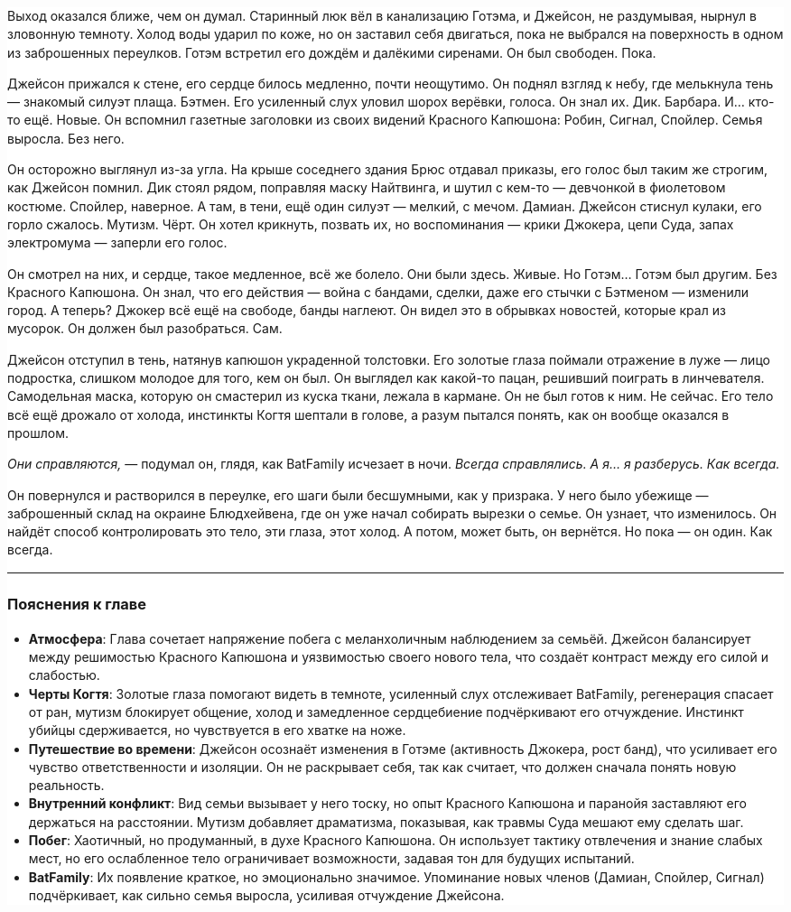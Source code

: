 Выход оказался ближе, чем он думал. Старинный люк вёл в канализацию Готэма, и Джейсон, не раздумывая, нырнул в зловонную темноту. Холод воды ударил по коже, но он заставил себя двигаться, пока не выбрался на поверхность в одном из заброшенных переулков. Готэм встретил его дождём и далёкими сиренами. Он был свободен. Пока.

Джейсон прижался к стене, его сердце билось медленно, почти неощутимо. Он поднял взгляд к небу, где мелькнула тень — знакомый силуэт плаща. Бэтмен. Его усиленный слух уловил шорох верёвки, голоса. Он знал их. Дик. Барбара. И… кто-то ещё. Новые. Он вспомнил газетные заголовки из своих видений Красного Капюшона: Робин, Сигнал, Спойлер. Семья выросла. Без него.

Он осторожно выглянул из-за угла. На крыше соседнего здания Брюс отдавал приказы, его голос был таким же строгим, как Джейсон помнил. Дик стоял рядом, поправляя маску Найтвинга, и шутил с кем-то — девчонкой в фиолетовом костюме. Спойлер, наверное. А там, в тени, ещё один силуэт — мелкий, с мечом. Дамиан. Джейсон стиснул кулаки, его горло сжалось. Мутизм. Чёрт. Он хотел крикнуть, позвать их, но воспоминания — крики Джокера, цепи Суда, запах электромума — заперли его голос.

Он смотрел на них, и сердце, такое медленное, всё же болело. Они были здесь. Живые. Но Готэм… Готэм был другим. Без Красного Капюшона. Он знал, что его действия — война с бандами, сделки, даже его стычки с Бэтменом — изменили город. А теперь? Джокер всё ещё на свободе, банды наглеют. Он видел это в обрывках новостей, которые крал из мусорок. Он должен был разобраться. Сам.

Джейсон отступил в тень, натянув капюшон украденной толстовки. Его золотые глаза поймали отражение в луже — лицо подростка, слишком молодое для того, кем он был. Он выглядел как какой-то пацан, решивший поиграть в линчевателя. Самодельная маска, которую он смастерил из куска ткани, лежала в кармане. Он не был готов к ним. Не сейчас. Его тело всё ещё дрожало от холода, инстинкты Когтя шептали в голове, а разум пытался понять, как он вообще оказался в прошлом.

*Они справляются,* — подумал он, глядя, как BatFamily исчезает в ночи. *Всегда справлялись. А я… я разберусь. Как всегда.*

Он повернулся и растворился в переулке, его шаги были бесшумными, как у призрака. У него было убежище — заброшенный склад на окраине Блюдхейвена, где он уже начал собирать вырезки о семье. Он узнает, что изменилось. Он найдёт способ контролировать это тело, эти глаза, этот холод. А потом, может быть, он вернётся. Но пока — он один. Как всегда.



---

### Пояснения к главе

- **Атмосфера**: Глава сочетает напряжение побега с меланхоличным наблюдением за семьёй. Джейсон балансирует между решимостью Красного Капюшона и уязвимостью своего нового тела, что создаёт контраст между его силой и слабостью.
- **Черты Когтя**: Золотые глаза помогают видеть в темноте, усиленный слух отслеживает BatFamily, регенерация спасает от ран, мутизм блокирует общение, холод и замедленное сердцебиение подчёркивают его отчуждение. Инстинкт убийцы сдерживается, но чувствуется в его хватке на ноже.
- **Путешествие во времени**: Джейсон осознаёт изменения в Готэме (активность Джокера, рост банд), что усиливает его чувство ответственности и изоляции. Он не раскрывает себя, так как считает, что должен сначала понять новую реальность.
- **Внутренний конфликт**: Вид семьи вызывает у него тоску, но опыт Красного Капюшона и паранойя заставляют его держаться на расстоянии. Мутизм добавляет драматизма, показывая, как травмы Суда мешают ему сделать шаг.
- **Побег**: Хаотичный, но продуманный, в духе Красного Капюшона. Он использует тактику отвлечения и знание слабых мест, но его ослабленное тело ограничивает возможности, задавая тон для будущих испытаний.
- **BatFamily**: Их появление краткое, но эмоционально значимое. Упоминание новых членов (Дамиан, Спойлер, Сигнал) подчёркивает, как сильно семья выросла, усиливая отчуждение Джейсона.
